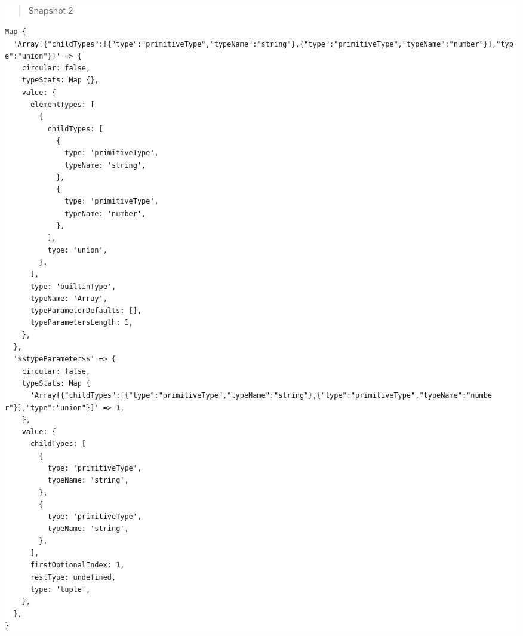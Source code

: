 > Snapshot 2

    Map {
      'Array[{"childTypes":[{"type":"primitiveType","typeName":"string"},{"type":"primitiveType","typeName":"number"}],"type":"union"}]' => {
        circular: false,
        typeStats: Map {},
        value: {
          elementTypes: [
            {
              childTypes: [
                {
                  type: 'primitiveType',
                  typeName: 'string',
                },
                {
                  type: 'primitiveType',
                  typeName: 'number',
                },
              ],
              type: 'union',
            },
          ],
          type: 'builtinType',
          typeName: 'Array',
          typeParameterDefaults: [],
          typeParametersLength: 1,
        },
      },
      '$$typeParameter$$' => {
        circular: false,
        typeStats: Map {
          'Array[{"childTypes":[{"type":"primitiveType","typeName":"string"},{"type":"primitiveType","typeName":"number"}],"type":"union"}]' => 1,
        },
        value: {
          childTypes: [
            {
              type: 'primitiveType',
              typeName: 'string',
            },
            {
              type: 'primitiveType',
              typeName: 'string',
            },
          ],
          firstOptionalIndex: 1,
          restType: undefined,
          type: 'tuple',
        },
      },
    }
